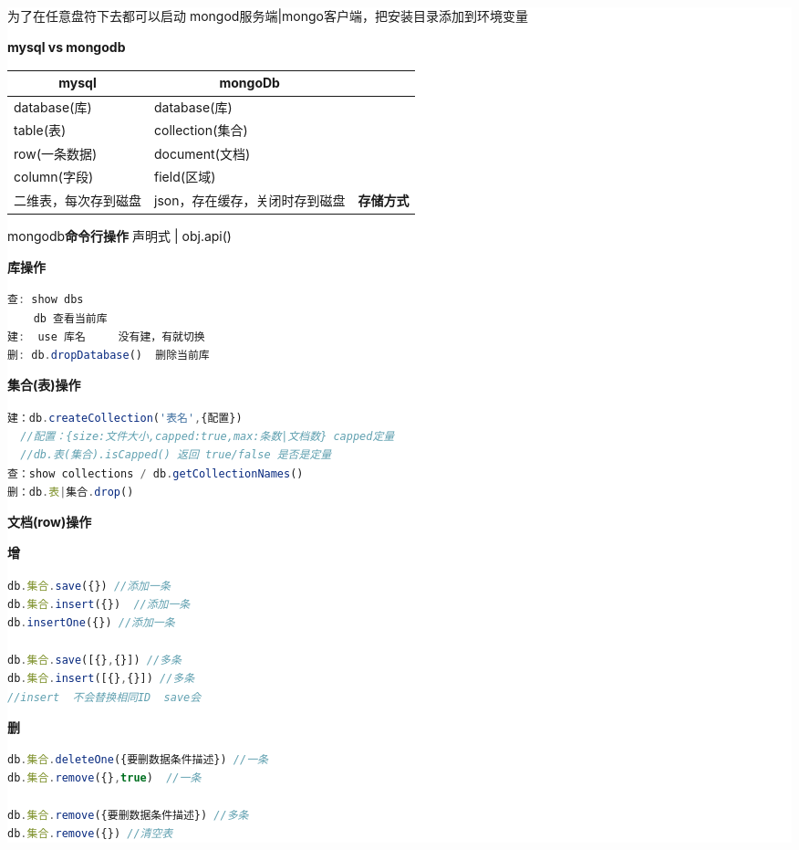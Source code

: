为了在任意盘符下去都可以启动  mongod服务端|mongo客户端，把安装目录添加到环境变量

**mysql vs mongodb**

| mysql                | mongoDb                        |              |
| -------------------- | ------------------------------ | ------------ |
| database(库)         | database(库)                   |              |
| table(表)            | collection(集合)               |              |
| row(一条数据)        | document(文档)                 |              |
| column(字段)         | field(区域)                    |              |
| 二维表，每次存到磁盘 | json，存在缓存，关闭时存到磁盘 | **存储方式** |

mongodb**命令行操作**	 声明式 | obj.api()

**库操作**

```js
查: show dbs
  	db 查看当前库
建:	use 库名	   没有建，有就切换
删: db.dropDatabase()  删除当前库
```

**集合(表)操作**

```js
建：db.createCollection('表名',{配置})
  //配置：{size:文件大小,capped:true,max:条数|文档数} capped定量
  //db.表(集合).isCapped() 返回 true/false 是否是定量
查：show collections / db.getCollectionNames()
删：db.表|集合.drop()
```

**文档(row)操作**

**增**

```js
db.集合.save({}) //添加一条
db.集合.insert({})  //添加一条
db.insertOne({}) //添加一条

db.集合.save([{},{}]) //多条
db.集合.insert([{},{}]) //多条
//insert  不会替换相同ID	save会
```

**删**

```js
db.集合.deleteOne({要删数据条件描述}) //一条
db.集合.remove({},true)  //一条

db.集合.remove({要删数据条件描述}) //多条
db.集合.remove({}) //清空表
```


[^err ]: err 错误 ,null没有错误
[^data]: 数据,buffer流
[^g]: global
[^payload]: json 还有username,userid
[^secretOrPrivateKey]: 加密规则，字符串，或者私钥path模块
[^options]: 可选配置项
[^callback]: 成功回调, 可选 返回制作后的token,也可同步返回
[^token]: 制作后的token
[^secretOrPublicKey]: 解密规则，字符串，或者公钥
[^callback：]: 回调 err 错误信息 decode 成功后的信息
[^expressIn:]: 过期时间，秒为单位
